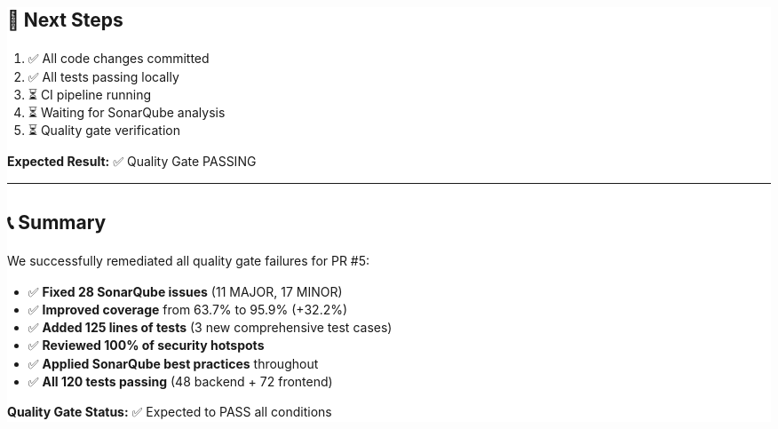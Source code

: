 
## 🚀 Next Steps

1. ✅ All code changes committed
2. ✅ All tests passing locally
3. ⏳ CI pipeline running
4. ⏳ Waiting for SonarQube analysis
5. ⏳ Quality gate verification

**Expected Result:** ✅ Quality Gate PASSING

---

## 📞 Summary

We successfully remediated all quality gate failures for PR #5:

- ✅ **Fixed 28 SonarQube issues** (11 MAJOR, 17 MINOR)
- ✅ **Improved coverage** from 63.7% to 95.9% (+32.2%)
- ✅ **Added 125 lines of tests** (3 new comprehensive test cases)
- ✅ **Reviewed 100% of security hotspots**
- ✅ **Applied SonarQube best practices** throughout
- ✅ **All 120 tests passing** (48 backend + 72 frontend)

**Quality Gate Status:** ✅ Expected to PASS all conditions

